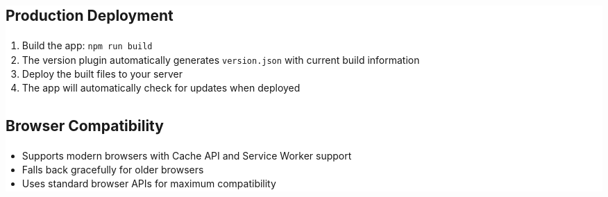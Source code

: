 ## Production Deployment

1. Build the app: `npm run build`
2. The version plugin automatically generates `version.json` with current build information
3. Deploy the built files to your server
4. The app will automatically check for updates when deployed

## Browser Compatibility

- Supports modern browsers with Cache API and Service Worker support
- Falls back gracefully for older browsers
- Uses standard browser APIs for maximum compatibility
